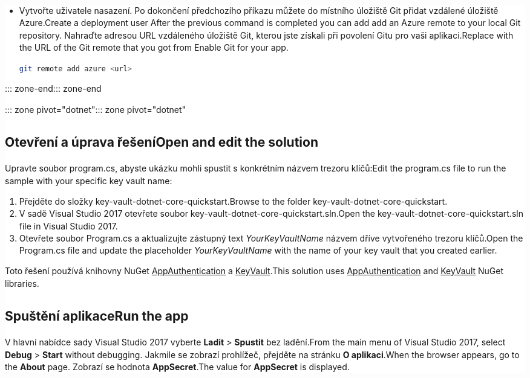 * <span data-ttu-id="0b1b8-180">Vytvořte uživatele nasazení. Po dokončení předchozího příkazu můžete do místního úložiště Git přidat vzdálené úložiště Azure.</span><span class="sxs-lookup"><span data-stu-id="0b1b8-180">Create a deployment user After the previous command is completed you can add add an Azure remote to your local Git repository.</span></span> <span data-ttu-id="0b1b8-181">Nahraďte <url> adresou URL vzdáleného úložiště Git, kterou jste získali při povolení Gitu pro vaši aplikaci.</span><span class="sxs-lookup"><span data-stu-id="0b1b8-181">Replace <url> with the URL of the Git remote that you got from Enable Git for your app.</span></span>

    ```bash
    git remote add azure <url>
    ```
    
<span data-ttu-id="0b1b8-182">::: zone-end</span><span class="sxs-lookup"><span data-stu-id="0b1b8-182">::: zone-end</span></span>

<span data-ttu-id="0b1b8-183">::: zone pivot="dotnet"</span><span class="sxs-lookup"><span data-stu-id="0b1b8-183">::: zone pivot="dotnet"</span></span>
## <a name="open-and-edit-the-solution"></a><span data-ttu-id="0b1b8-184">Otevření a úprava řešení</span><span class="sxs-lookup"><span data-stu-id="0b1b8-184">Open and edit the solution</span></span>

<span data-ttu-id="0b1b8-185">Upravte soubor program.cs, abyste ukázku mohli spustit s konkrétním názvem trezoru klíčů:</span><span class="sxs-lookup"><span data-stu-id="0b1b8-185">Edit the program.cs file to run the sample with your specific key vault name:</span></span>

1. <span data-ttu-id="0b1b8-186">Přejděte do složky key-vault-dotnet-core-quickstart.</span><span class="sxs-lookup"><span data-stu-id="0b1b8-186">Browse to the folder key-vault-dotnet-core-quickstart.</span></span>
2. <span data-ttu-id="0b1b8-187">V sadě Visual Studio 2017 otevřete soubor key-vault-dotnet-core-quickstart.sln.</span><span class="sxs-lookup"><span data-stu-id="0b1b8-187">Open the key-vault-dotnet-core-quickstart.sln file in Visual Studio 2017.</span></span>
3. <span data-ttu-id="0b1b8-188">Otevřete soubor Program.cs a aktualizujte zástupný text *YourKeyVaultName* názvem dříve vytvořeného trezoru klíčů.</span><span class="sxs-lookup"><span data-stu-id="0b1b8-188">Open the Program.cs file and update the placeholder *YourKeyVaultName* with the name of your key vault that you created earlier.</span></span>

<span data-ttu-id="0b1b8-189">Toto řešení používá knihovny NuGet [AppAuthentication](https://www.nuget.org/packages/Microsoft.Azure.Services.AppAuthentication) a [KeyVault](https://www.nuget.org/packages/Microsoft.Azure.KeyVault).</span><span class="sxs-lookup"><span data-stu-id="0b1b8-189">This solution uses [AppAuthentication](https://www.nuget.org/packages/Microsoft.Azure.Services.AppAuthentication) and [KeyVault](https://www.nuget.org/packages/Microsoft.Azure.KeyVault) NuGet libraries.</span></span>

## <a name="run-the-app"></a><span data-ttu-id="0b1b8-190">Spuštění aplikace</span><span class="sxs-lookup"><span data-stu-id="0b1b8-190">Run the app</span></span>

<span data-ttu-id="0b1b8-191">V hlavní nabídce sady Visual Studio 2017 vyberte **Ladit** > **Spustit** bez ladění.</span><span class="sxs-lookup"><span data-stu-id="0b1b8-191">From the main menu of Visual Studio 2017, select **Debug** > **Start** without debugging.</span></span> <span data-ttu-id="0b1b8-192">Jakmile se zobrazí prohlížeč, přejděte na stránku **O aplikaci**.</span><span class="sxs-lookup"><span data-stu-id="0b1b8-192">When the browser appears, go to the **About** page.</span></span> <span data-ttu-id="0b1b8-193">Zobrazí se hodnota **AppSecret**.</span><span class="sxs-lookup"><span data-stu-id="0b1b8-193">The value for **AppSecret** is displayed.</span></span>
